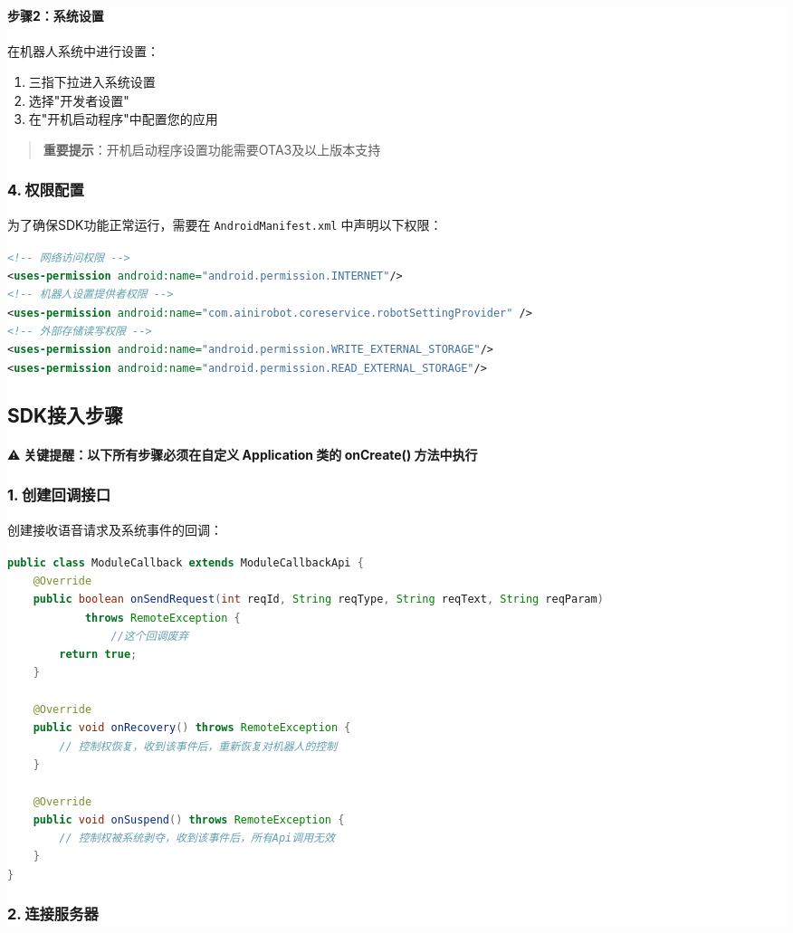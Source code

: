 #### 步骤2：系统设置
在机器人系统中进行设置：
1. 三指下拉进入系统设置
2. 选择"开发者设置"
3. 在"开机启动程序"中配置您的应用

> **重要提示**：开机启动程序设置功能需要OTA3及以上版本支持

### 4. 权限配置

为了确保SDK功能正常运行，需要在 `AndroidManifest.xml` 中声明以下权限：

```xml
<!-- 网络访问权限 -->
<uses-permission android:name="android.permission.INTERNET"/>
<!-- 机器人设置提供者权限 -->
<uses-permission android:name="com.ainirobot.coreservice.robotSettingProvider" />
<!-- 外部存储读写权限 -->
<uses-permission android:name="android.permission.WRITE_EXTERNAL_STORAGE"/>
<uses-permission android:name="android.permission.READ_EXTERNAL_STORAGE"/>
```

## SDK接入步骤

⚠️ **关键提醒：以下所有步骤必须在自定义 Application 类的 onCreate() 方法中执行**

### 1. 创建回调接口

创建接收语音请求及系统事件的回调：

```java
public class ModuleCallback extends ModuleCallbackApi {
    @Override
    public boolean onSendRequest(int reqId, String reqType, String reqText, String reqParam)
            throws RemoteException {
                //这个回调废弃
        return true;
    }
    
    @Override 
    public void onRecovery() throws RemoteException {
        // 控制权恢复，收到该事件后，重新恢复对机器人的控制
    }
    
    @Override 
    public void onSuspend() throws RemoteException {
        // 控制权被系统剥夺，收到该事件后，所有Api调用无效
    }
}
```

### 2. 连接服务器
